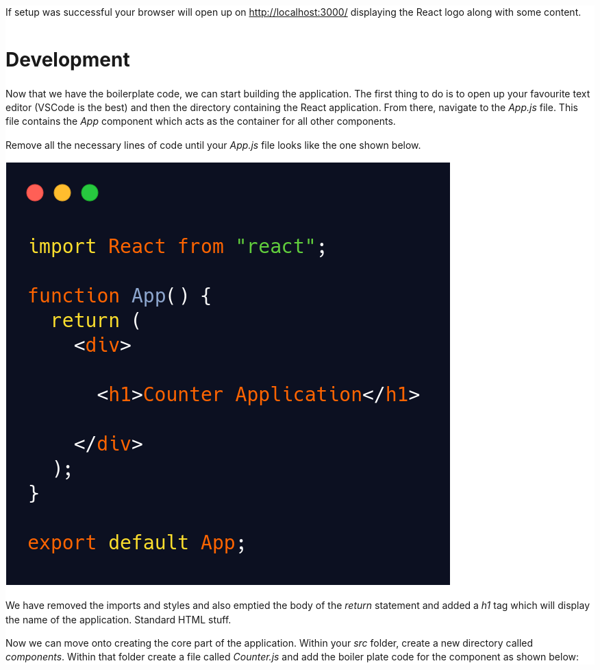 If setup was successful your browser will open up on [http://localhost:3000/](http://localhost:3000/) displaying the React logo along with some content.

# Development

Now that we have the boilerplate code, we can start building the application. The first thing to do is to open up your favourite text editor (VSCode is the best) and then the directory containing the React application. From there, navigate to the *App.js* file. This file contains the *App* component which acts as the container for all other components.

Remove all the necessary lines of code until your *App.js* file looks like the one shown below.

![App.js](images/appjs-start.png)

We have removed the imports and styles and also emptied the body of the _return_ statement and added a _h1_ tag which will display the name of the application. Standard HTML stuff.

Now we can move onto creating the core part of the application. Within your _src_ folder, create a new directory called _components_. Within that folder create a file called _Counter.js_ and add the boiler plate code for the component as shown below:
